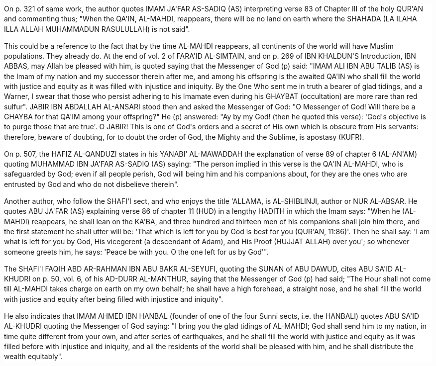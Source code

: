 On p. 321 of same work, the author quotes IMAM JA'FAR AS-SADIQ (AS)
interpreting verse 83 of Chapter III of the holy QUR'AN and commenting
thus; "When the QA'IN, AL-MAHDI, reappears, there will be no land on
earth where the SHAHADA (LA ILAHA ILLA ALLAH MUHAMMADUN RASULULLAH) is
not said".

This could be a reference to the fact that by the time AL-MAHDI
reappears, all continents of the world will have Muslim populations.
They already do. At the end of vol. 2 of FARA'ID AL-SIMTAIN, and on p.
269 of IBN KHALDUN'S Introduction, IBN ABBAS, may Allah be pleased with
him, is quoted saying that the Messenger of God (p) said: "IMAM ALI IBN
ABU TALIB (AS) is the Imam of my nation and my successor therein after
me, and among his offspring is the awaited QA'IN who shall fill the
world with justice and equity as it was filled with injustice and
iniquity. By the One Who sent me in truth a bearer of glad tidings, and
a Warner, I swear that those who persist adhering to his Imamate even
during his GHAYBAT (occultation) are more rare than red sulfur". JABIR
IBN ABDALLAH AL-ANSARI stood then and asked the Messenger of God: "O
Messenger of God! Will there be a GHAYBA for that QA'IM among your
offspring?" He (p) answered: "Ay by my God! (then he quoted this verse):
'God's objective is to purge those that are true'. O JABIR! This is one
of God's orders and a secret of His own which is obscure from His
servants: therefore, beware of doubting, for to doubt the order of God,
the Mighty and the Sublime, is apostasy (KUFR).

On p. 507, the HAFIZ AL-QANDUZI states in his YANABI' AL-MAWADDAH the
explanation of verse 89 of chapter 6 (AL-AN'AM) quoting MUHAMMAD IBN
JA'FAR AS-SADIQ (AS) saying: "The person implied in this verse is the
QA'IN AL-MAHDI, who is safeguarded by God; even if all people perish,
God will being him and his companions about, for they are the ones who
are entrusted by God and who do not disbelieve therein".

Another author, who follow the SHAFI'I sect, and who enjoys the title
'ALLAMA, is AL-SHIBLINJI, author or NUR AL-ABSAR. He quotes ABU JA'FAR
(AS) explaining verse 86 of chapter 11 (HUD) in a lengthy HADITH in
which the Imam says: "When he (AL-MAHDI) reappears, he shall lean on the
KA'BA, and three hundred and thirteen men of his companions shall join
him there, and the first statement he shall utter will be: 'That which
is left for you by God is best for you (QUR'AN, 11:86)'. Then he shall
say: 'I am what is left for you by God, His vicegerent (a descendant of
Adam), and His Proof (HUJJAT ALLAH) over you'; so whenever someone
greets him, he says: 'Peace be with you. O the one left for us by
God'".

The SHAFI'I FAQIH ABD AR-RAHMAN IBN ABU BAKR AL-SEYUFI, quoting the
SUNAN of ABU DAWUD, cites ABU SA'ID AL-KHUDRI on p. 50, vol. 6, of his
AD-DURR AL-MANTHUR, saying that the Messenger of God (p) had said; "The
Hour shall not come till AL-MAHDI takes charge on earth on my own
behalf; he shall have a high forehead, a straight nose, and he shall
fill the world with justice and equity after being filled with injustice
and iniquity".

He also indicates that IMAM AHMED IBN HANBAL (founder of one of the
four Sunni sects, i.e. the HANBALI) quotes ABU SA'ID AL-KHUDRI quoting
the Messenger of God saying: "I bring you the glad tidings of AL-MAHDI;
God shall send him to my nation, in time quite different from your own,
and after series of earthquakes, and he shall fill the world with
justice and equity as it was filled before with injustice and iniquity,
and all the residents of the world shall be pleased with him, and he
shall distribute the wealth equitably".
